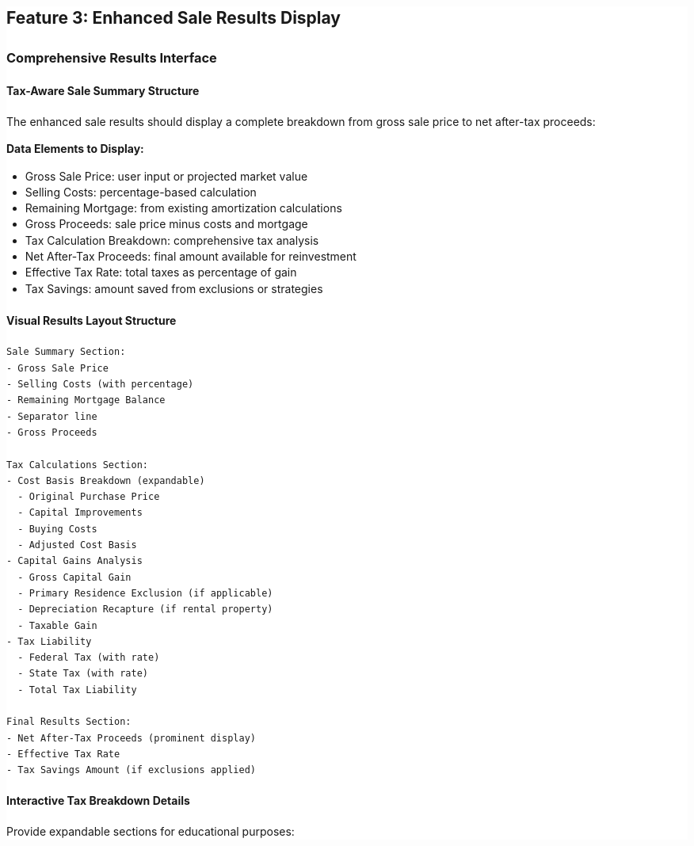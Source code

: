 ## Feature 3: Enhanced Sale Results Display

### Comprehensive Results Interface

#### Tax-Aware Sale Summary Structure
The enhanced sale results should display a complete breakdown from gross sale price to net after-tax proceeds:

**Data Elements to Display:**
- Gross Sale Price: user input or projected market value
- Selling Costs: percentage-based calculation 
- Remaining Mortgage: from existing amortization calculations
- Gross Proceeds: sale price minus costs and mortgage
- Tax Calculation Breakdown: comprehensive tax analysis
- Net After-Tax Proceeds: final amount available for reinvestment
- Effective Tax Rate: total taxes as percentage of gain
- Tax Savings: amount saved from exclusions or strategies

#### Visual Results Layout Structure
```
Sale Summary Section:
- Gross Sale Price
- Selling Costs (with percentage)
- Remaining Mortgage Balance
- Separator line
- Gross Proceeds

Tax Calculations Section:
- Cost Basis Breakdown (expandable)
  - Original Purchase Price
  - Capital Improvements
  - Buying Costs
  - Adjusted Cost Basis
- Capital Gains Analysis
  - Gross Capital Gain
  - Primary Residence Exclusion (if applicable)
  - Depreciation Recapture (if rental property)
  - Taxable Gain
- Tax Liability
  - Federal Tax (with rate)
  - State Tax (with rate)
  - Total Tax Liability

Final Results Section:
- Net After-Tax Proceeds (prominent display)
- Effective Tax Rate
- Tax Savings Amount (if exclusions applied)
```

#### Interactive Tax Breakdown Details
Provide expandable sections for educational purposes:
